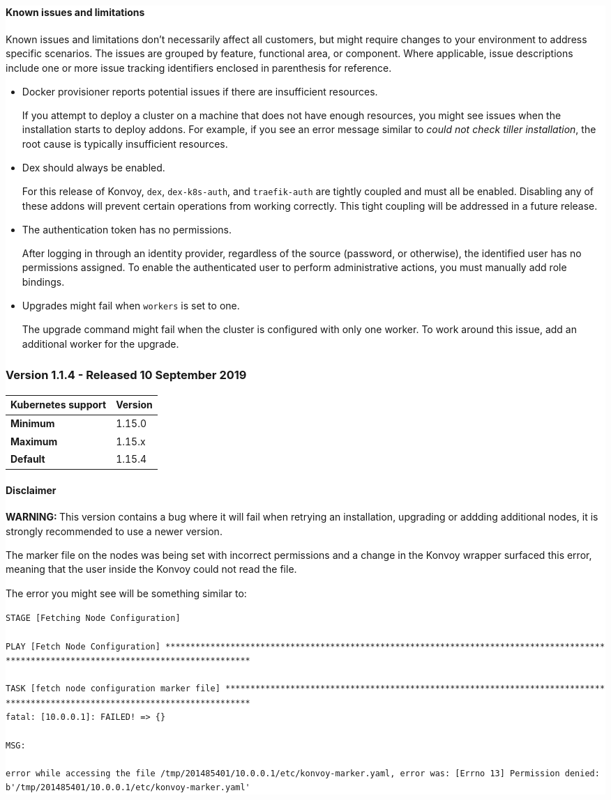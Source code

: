 #### Known issues and limitations

Known issues and limitations don’t necessarily affect all customers, but might require changes to your environment to address specific scenarios.
The issues are grouped by feature, functional area, or component.
Where applicable, issue descriptions include one or more issue tracking identifiers enclosed in parenthesis for reference.

-   Docker provisioner reports potential issues if there are insufficient resources.

    If you attempt to deploy a cluster on a machine that does not have enough resources, you might see issues when the installation starts to deploy addons.
    For example, if you see an error message similar to _could not check tiller installation_, the root cause is typically insufficient resources.

-   Dex should always be enabled.

    For this release of Konvoy, `dex`, `dex-k8s-auth`, and `traefik-auth` are tightly coupled and must all be enabled.
    Disabling any of these addons will prevent certain operations from working correctly.
    This tight coupling will be addressed in a future release.

-   The authentication token has no permissions.

    After logging in through an identity provider, regardless of the source (password, or otherwise), the identified user has no permissions assigned.
    To enable the authenticated user to perform administrative actions, you must manually add role bindings.

-   Upgrades might fail when `workers` is set to one.

    The upgrade command might fail when the cluster is configured with only one worker. To work around this issue, add an additional worker for the upgrade.

### Version 1.1.4 - Released 10 September 2019

| Kubernetes support | Version |
| ------------------ | ------- |
|**Minimum** | 1.15.0 |
|**Maximum** | 1.15.x |
|**Default** | 1.15.4 |

#### Disclaimer

<p class="message--warning"><strong>WARNING: </strong>This version contains a bug where it will fail when retrying an installation, upgrading or addding additional nodes, it is strongly recommended to use a newer version.</p>

The marker file on the nodes was being set with incorrect permissions and a change in the Konvoy wrapper surfaced this error, meaning that the user inside the Konvoy could not read the file.

The error you might see will be something similar to:

```text
STAGE [Fetching Node Configuration]

PLAY [Fetch Node Configuration] *****************************************************************************************************************************************

TASK [fetch node configuration marker file] *****************************************************************************************************************************
fatal: [10.0.0.1]: FAILED! => {}

MSG:

error while accessing the file /tmp/201485401/10.0.0.1/etc/konvoy-marker.yaml, error was: [Errno 13] Permission denied: b'/tmp/201485401/10.0.0.1/etc/konvoy-marker.yaml'
```

[prometheus-rules]: https://github.com/helm/charts/tree/master/stable/prometheus-operator/templates/prometheus/rules